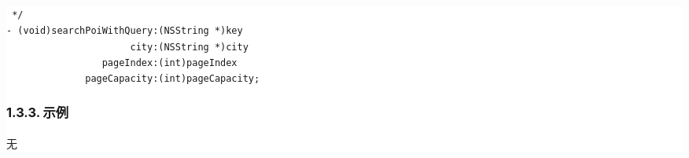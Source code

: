 ```
 */
- (void)searchPoiWithQuery:(NSString *)key
                      city:(NSString *)city
                 pageIndex:(int)pageIndex
              pageCapacity:(int)pageCapacity;
```
### 1.3.3. 示例  
无

